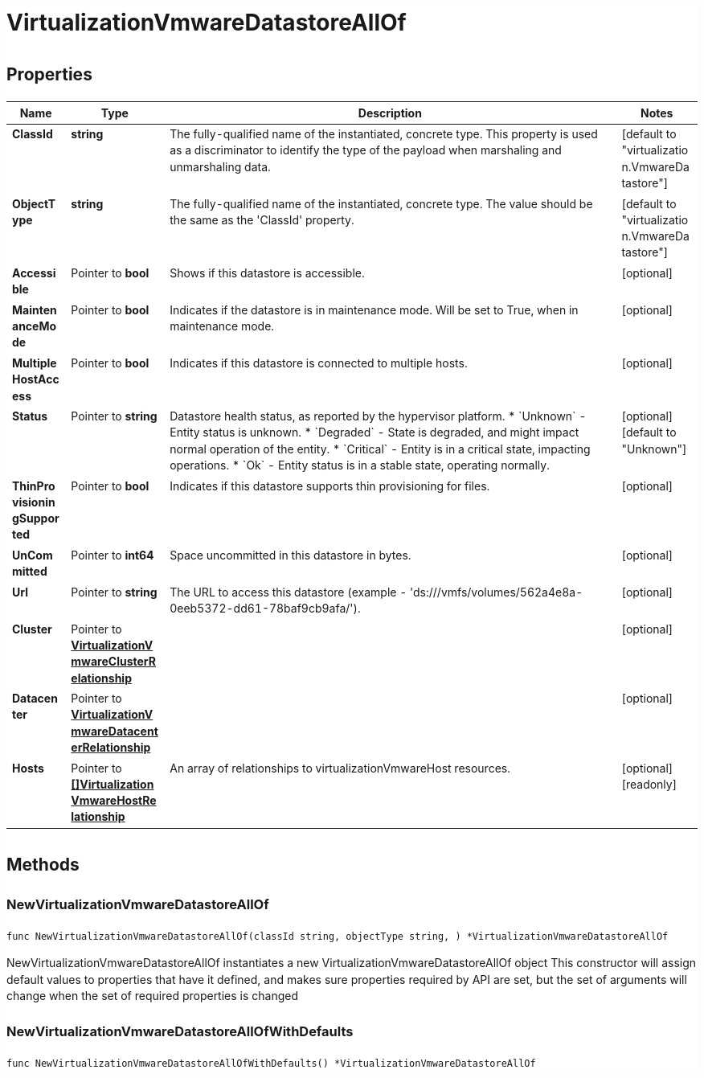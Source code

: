 # VirtualizationVmwareDatastoreAllOf

## Properties

Name | Type | Description | Notes
------------ | ------------- | ------------- | -------------
**ClassId** | **string** | The fully-qualified name of the instantiated, concrete type. This property is used as a discriminator to identify the type of the payload when marshaling and unmarshaling data. | [default to "virtualization.VmwareDatastore"]
**ObjectType** | **string** | The fully-qualified name of the instantiated, concrete type. The value should be the same as the &#39;ClassId&#39; property. | [default to "virtualization.VmwareDatastore"]
**Accessible** | Pointer to **bool** | Shows if this datastore is accessible. | [optional] 
**MaintenanceMode** | Pointer to **bool** | Indicates if the datastore is in maintenance mode. Will be set to True, when in maintenance mode. | [optional] 
**MultipleHostAccess** | Pointer to **bool** | Indicates if this datastore is connected to multiple hosts. | [optional] 
**Status** | Pointer to **string** | Datastore health status, as reported by the hypervisor platform. * &#x60;Unknown&#x60; - Entity status is unknown. * &#x60;Degraded&#x60; - State is degraded, and might impact normal operation of the entity. * &#x60;Critical&#x60; - Entity is in a critical state, impacting operations. * &#x60;Ok&#x60; - Entity status is in a stable state, operating normally. | [optional] [default to "Unknown"]
**ThinProvisioningSupported** | Pointer to **bool** | Indicates if this datastore supports thin provisioning for files. | [optional] 
**UnCommitted** | Pointer to **int64** | Space uncommitted in this datastore in bytes. | [optional] 
**Url** | Pointer to **string** | The URL to access this datastore (example - &#39;ds:///vmfs/volumes/562a4e8a-0eeb5372-dd61-78baf9cb9afa/&#39;). | [optional] 
**Cluster** | Pointer to [**VirtualizationVmwareClusterRelationship**](virtualization.VmwareCluster.Relationship.md) |  | [optional] 
**Datacenter** | Pointer to [**VirtualizationVmwareDatacenterRelationship**](virtualization.VmwareDatacenter.Relationship.md) |  | [optional] 
**Hosts** | Pointer to [**[]VirtualizationVmwareHostRelationship**](VirtualizationVmwareHostRelationship.md) | An array of relationships to virtualizationVmwareHost resources. | [optional] [readonly] 

## Methods

### NewVirtualizationVmwareDatastoreAllOf

`func NewVirtualizationVmwareDatastoreAllOf(classId string, objectType string, ) *VirtualizationVmwareDatastoreAllOf`

NewVirtualizationVmwareDatastoreAllOf instantiates a new VirtualizationVmwareDatastoreAllOf object
This constructor will assign default values to properties that have it defined,
and makes sure properties required by API are set, but the set of arguments
will change when the set of required properties is changed

### NewVirtualizationVmwareDatastoreAllOfWithDefaults

`func NewVirtualizationVmwareDatastoreAllOfWithDefaults() *VirtualizationVmwareDatastoreAllOf`
